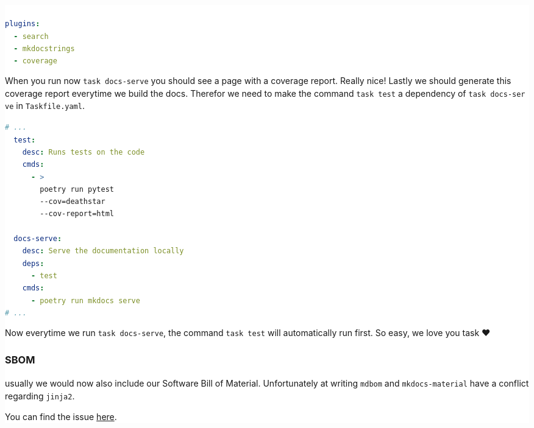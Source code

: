 ```yaml

plugins:
  - search
  - mkdocstrings
  - coverage
```

When you run now `task docs-serve` you should see a page with a coverage report.
Really nice!
Lastly we should generate this coverage report everytime we build the docs.
Therefor we need to make the command `task test` a dependency of
`task docs-serve` in `Taskfile.yaml`.

```yaml
# ...
  test:
    desc: Runs tests on the code
    cmds:
      - >
        poetry run pytest
        --cov=deathstar
        --cov-report=html

  docs-serve:
    desc: Serve the documentation locally
    deps:
      - test
    cmds:
      - poetry run mkdocs serve
# ...
```

Now everytime we run `task docs-serve`, the command `task test` will
automatically run first.
So easy, we love you task ❤️

### SBOM

usually we would now also include our Software Bill of Material.
Unfortunately at writing `mdbom` and `mkdocs-material` have a conflict
regarding `jinja2`.

You can find the issue [here](https://github.com/HaRo87/mdbom/issues/34).
